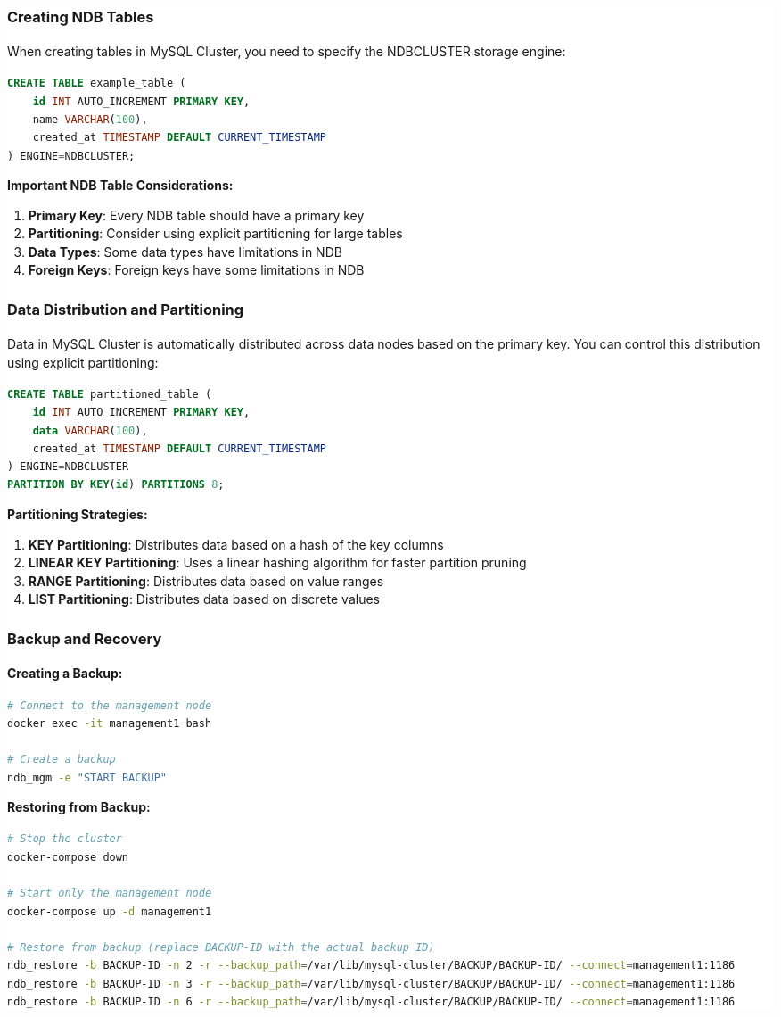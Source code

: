 ### Creating NDB Tables

When creating tables in MySQL Cluster, you need to specify the NDBCLUSTER storage engine:

```sql
CREATE TABLE example_table (
    id INT AUTO_INCREMENT PRIMARY KEY,
    name VARCHAR(100),
    created_at TIMESTAMP DEFAULT CURRENT_TIMESTAMP
) ENGINE=NDBCLUSTER;
```

**Important NDB Table Considerations:**

1. **Primary Key**: Every NDB table should have a primary key
2. **Partitioning**: Consider using explicit partitioning for large tables
3. **Data Types**: Some data types have limitations in NDB
4. **Foreign Keys**: Foreign keys have some limitations in NDB

### Data Distribution and Partitioning

Data in MySQL Cluster is automatically distributed across data nodes based on the primary key. You can control this distribution using explicit partitioning:

```sql
CREATE TABLE partitioned_table (
    id INT AUTO_INCREMENT PRIMARY KEY,
    data VARCHAR(100),
    created_at TIMESTAMP DEFAULT CURRENT_TIMESTAMP
) ENGINE=NDBCLUSTER
PARTITION BY KEY(id) PARTITIONS 8;
```

**Partitioning Strategies:**

1. **KEY Partitioning**: Distributes data based on a hash of the key columns
2. **LINEAR KEY Partitioning**: Uses a linear hashing algorithm for faster partition pruning
3. **RANGE Partitioning**: Distributes data based on value ranges
4. **LIST Partitioning**: Distributes data based on discrete values

### Backup and Recovery

**Creating a Backup:**

```bash
# Connect to the management node
docker exec -it management1 bash

# Create a backup
ndb_mgm -e "START BACKUP"
```

**Restoring from Backup:**

```bash
# Stop the cluster
docker-compose down

# Start only the management node
docker-compose up -d management1

# Restore from backup (replace BACKUP-ID with the actual backup ID)
ndb_restore -b BACKUP-ID -n 2 -r --backup_path=/var/lib/mysql-cluster/BACKUP/BACKUP-ID/ --connect=management1:1186
ndb_restore -b BACKUP-ID -n 3 -r --backup_path=/var/lib/mysql-cluster/BACKUP/BACKUP-ID/ --connect=management1:1186
ndb_restore -b BACKUP-ID -n 6 -r --backup_path=/var/lib/mysql-cluster/BACKUP/BACKUP-ID/ --connect=management1:1186
```